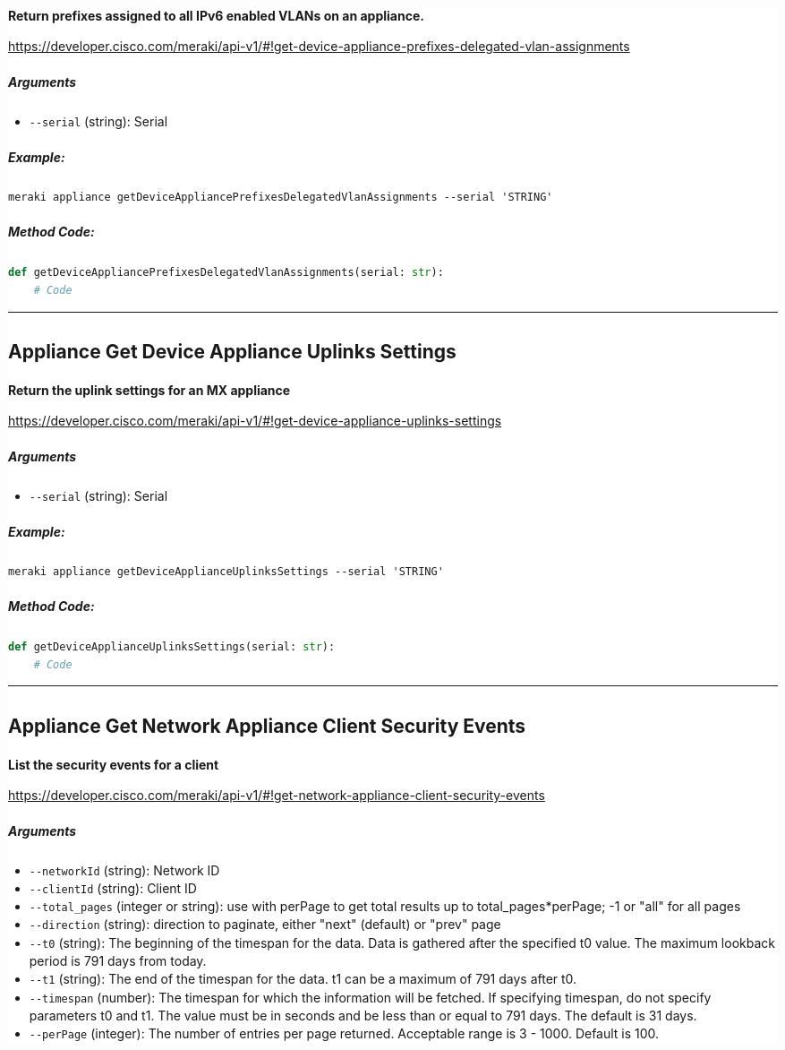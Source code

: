 
**Return prefixes assigned to all IPv6 enabled VLANs on an appliance.**

https://developer.cisco.com/meraki/api-v1/#!get-device-appliance-prefixes-delegated-vlan-assignments

##### Arguments
- `--serial` (string): Serial


##### Example:
```
meraki appliance getDeviceAppliancePrefixesDelegatedVlanAssignments --serial 'STRING'
````

##### Method Code:
```python
def getDeviceAppliancePrefixesDelegatedVlanAssignments(serial: str):
    # Code
````



----------------------------------------
## Appliance Get Device Appliance Uplinks Settings


**Return the uplink settings for an MX appliance**

https://developer.cisco.com/meraki/api-v1/#!get-device-appliance-uplinks-settings

##### Arguments
- `--serial` (string): Serial


##### Example:
```
meraki appliance getDeviceApplianceUplinksSettings --serial 'STRING'
````

##### Method Code:
```python
def getDeviceApplianceUplinksSettings(serial: str):
    # Code
````



----------------------------------------
## Appliance Get Network Appliance Client Security Events


**List the security events for a client**

https://developer.cisco.com/meraki/api-v1/#!get-network-appliance-client-security-events

##### Arguments
- `--networkId` (string): Network ID
- `--clientId` (string): Client ID
- `--total_pages` (integer or string): use with perPage to get total results up to total_pages*perPage; -1 or "all" for all pages
- `--direction` (string): direction to paginate, either "next" (default) or "prev" page
- `--t0` (string): The beginning of the timespan for the data. Data is gathered after the specified t0 value. The maximum lookback period is 791 days from today.
- `--t1` (string): The end of the timespan for the data. t1 can be a maximum of 791 days after t0.
- `--timespan` (number): The timespan for which the information will be fetched. If specifying timespan, do not specify parameters t0 and t1. The value must be in seconds and be less than or equal to 791 days. The default is 31 days.
- `--perPage` (integer): The number of entries per page returned. Acceptable range is 3 - 1000. Default is 100.